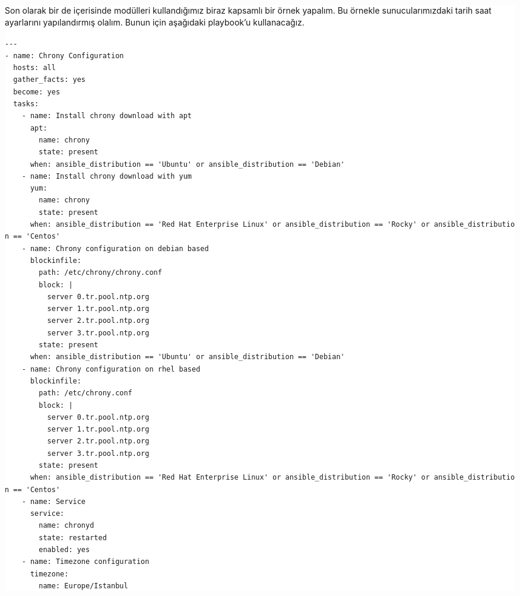 Son olarak bir de içerisinde modülleri kullandığımız biraz kapsamlı bir örnek yapalım. Bu örnekle sunucularımızdaki tarih saat ayarlarını yapılandırmış olalım. Bunun için aşağıdaki playbook’u kullanacağız.

```
---
- name: Chrony Configuration
  hosts: all
  gather_facts: yes
  become: yes
  tasks:
    - name: Install chrony download with apt
      apt: 
        name: chrony
        state: present
      when: ansible_distribution == 'Ubuntu' or ansible_distribution == 'Debian'
    - name: Install chrony download with yum
      yum:
        name: chrony
        state: present
      when: ansible_distribution == 'Red Hat Enterprise Linux' or ansible_distribution == 'Rocky' or ansible_distribution == 'Centos'
    - name: Chrony configuration on debian based
      blockinfile:
        path: /etc/chrony/chrony.conf
        block: |
          server 0.tr.pool.ntp.org
          server 1.tr.pool.ntp.org
          server 2.tr.pool.ntp.org
          server 3.tr.pool.ntp.org
        state: present
      when: ansible_distribution == 'Ubuntu' or ansible_distribution == 'Debian'
    - name: Chrony configuration on rhel based
      blockinfile:
        path: /etc/chrony.conf
        block: |
          server 0.tr.pool.ntp.org
          server 1.tr.pool.ntp.org
          server 2.tr.pool.ntp.org
          server 3.tr.pool.ntp.org
        state: present
      when: ansible_distribution == 'Red Hat Enterprise Linux' or ansible_distribution == 'Rocky' or ansible_distribution == 'Centos'
    - name: Service
      service:
        name: chronyd
        state: restarted
        enabled: yes
    - name: Timezone configuration
      timezone:
        name: Europe/Istanbul
```
